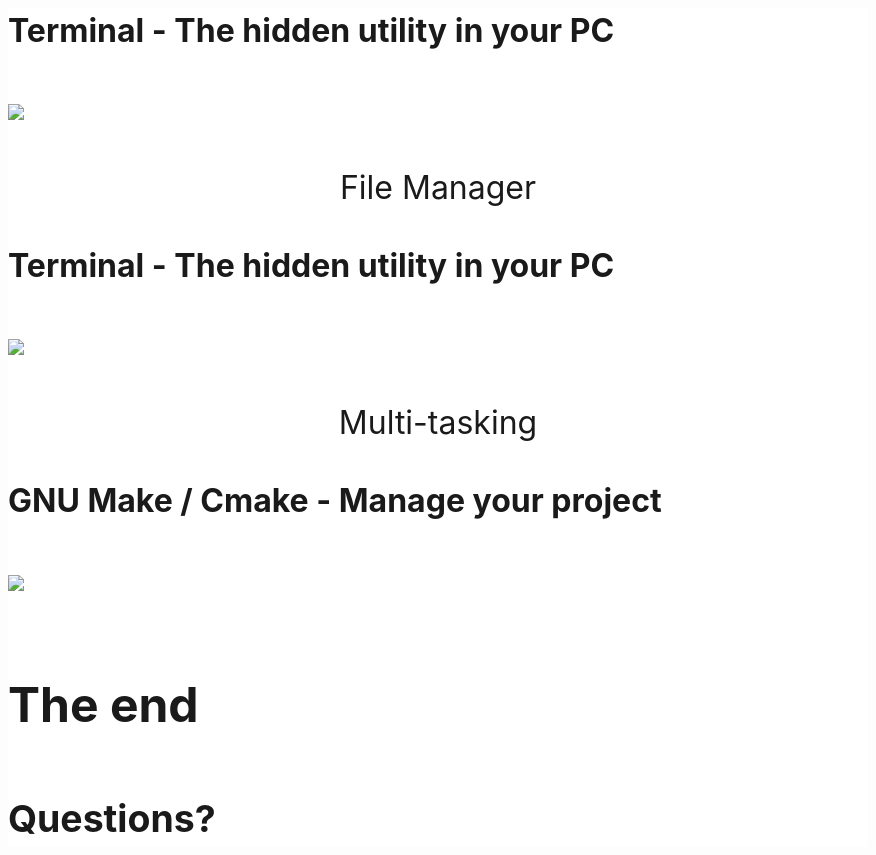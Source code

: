 

<font size="6">
<div align="left">

**Terminal - The hidden utility in your PC**

<img src="./img/ranger.png" align="center"/>

<font size="6">
<div align="center">

File Manager



<font size="6">
<div align="left">

**Terminal - The hidden utility in your PC**

<img src="./img/t1.png" align="center"/>

<font size="6">
<div align="center">

Multi-tasking



<font size="6">
<div align="left">

**GNU Make / Cmake - Manage your project**

<img src="./img/makefile.png" height="500"/>



## **The end**

### Questions?
